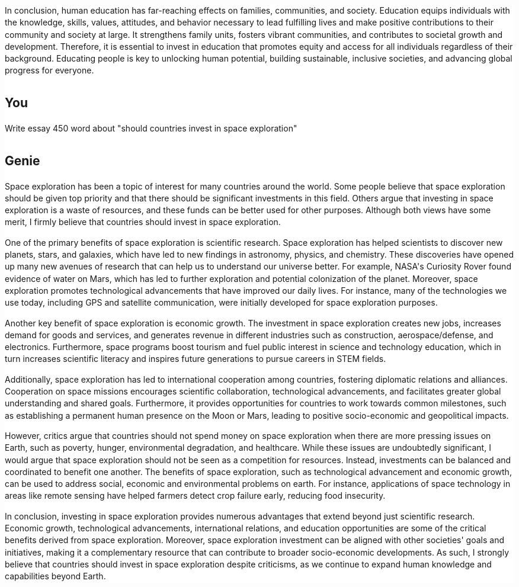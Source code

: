In conclusion, human education has far-reaching effects on families, communities, and society. Education equips individuals with the knowledge, skills, values, attitudes, and behavior necessary to lead fulfilling lives and make positive contributions to their community and society at large. It strengthens family units, fosters vibrant communities, and contributes to societal growth and development. Therefore, it is essential to invest in education that promotes equity and access for all individuals regardless of their background. Educating people is key to unlocking human potential, building sustainable, inclusive societies, and advancing global progress for everyone.

## You

Write essay 450 word about "should countries invest in space exploration"

## Genie

Space exploration has been a topic of interest for many countries around the world. Some people believe that space exploration should be given top priority and that there should be significant investments in this field. Others argue that investing in space exploration is a waste of resources, and these funds can be better used for other purposes. Although both views have some merit, I firmly believe that countries should invest in space exploration.

One of the primary benefits of space exploration is scientific research. Space exploration has helped scientists to discover new planets, stars, and galaxies, which have led to new findings in astronomy, physics, and chemistry. These discoveries have opened up many new avenues of research that can help us to understand our universe better. For example, NASA's Curiosity Rover found evidence of water on Mars, which has led to further exploration and potential colonization of the planet. Moreover, space exploration promotes technological advancements that have improved our daily lives. For instance, many of the technologies we use today, including GPS and satellite communication, were initially developed for space exploration purposes.

Another key benefit of space exploration is economic growth. The investment in space exploration creates new jobs, increases demand for goods and services, and generates revenue in different industries such as construction, aerospace/defense, and electronics. Furthermore, space programs boost tourism and fuel public interest in science and technology education, which in turn increases scientific literacy and inspires future generations to pursue careers in STEM fields.

Additionally, space exploration has led to international cooperation among countries, fostering diplomatic relations and alliances. Cooperation on space missions encourages scientific collaboration, technological advancements, and facilitates greater global understanding and shared goals. Furthermore, it provides opportunities for countries to work towards common milestones, such as establishing a permanent human presence on the Moon or Mars, leading to positive socio-economic and geopolitical impacts.

However, critics argue that countries should not spend money on space exploration when there are more pressing issues on Earth, such as poverty, hunger, environmental degradation, and healthcare. While these issues are undoubtedly significant, I would argue that space exploration should not be seen as a competition for resources. Instead, investments can be balanced and coordinated to benefit one another. The benefits of space exploration, such as technological advancement and economic growth, can be used to address social, economic and environmental problems on earth. For instance, applications of space technology in areas like remote sensing have helped farmers detect crop failure early, reducing food insecurity.

In conclusion, investing in space exploration provides numerous advantages that extend beyond just scientific research. Economic growth, technological advancements, international relations, and education opportunities are some of the critical benefits derived from space exploration. Moreover, space exploration investment can be aligned with other societies' goals and initiatives, making it a complementary resource that can contribute to broader socio-economic developments. As such, I strongly believe that countries should invest in space exploration despite criticisms, as we continue to expand human knowledge and capabilities beyond Earth.